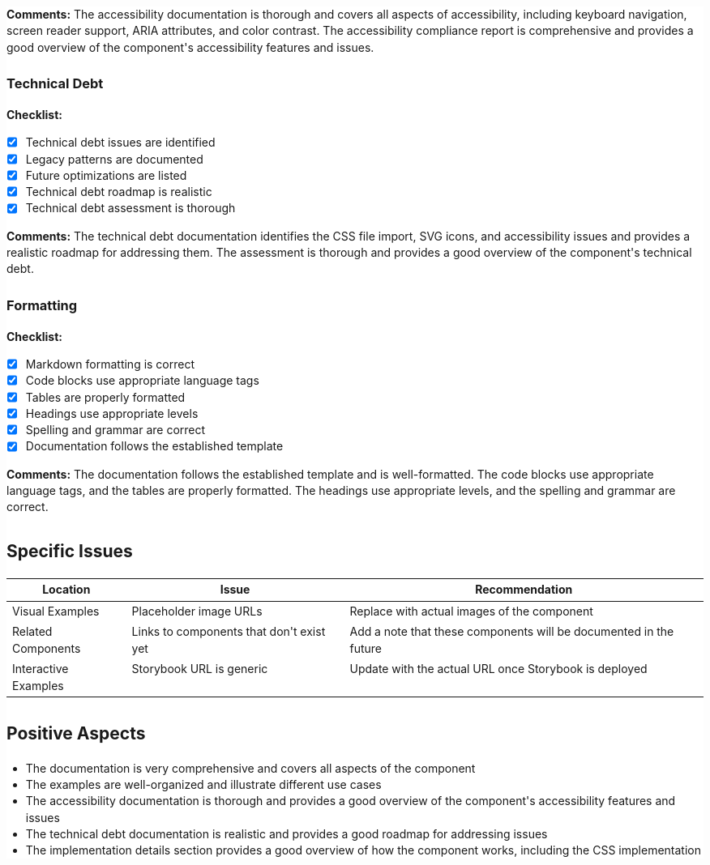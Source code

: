 **Comments:**
The accessibility documentation is thorough and covers all aspects of accessibility, including keyboard navigation, screen reader support, ARIA attributes, and color contrast. The accessibility compliance report is comprehensive and provides a good overview of the component's accessibility features and issues.

### Technical Debt

**Checklist:**
- [x] Technical debt issues are identified
- [x] Legacy patterns are documented
- [x] Future optimizations are listed
- [x] Technical debt roadmap is realistic
- [x] Technical debt assessment is thorough

**Comments:**
The technical debt documentation identifies the CSS file import, SVG icons, and accessibility issues and provides a realistic roadmap for addressing them. The assessment is thorough and provides a good overview of the component's technical debt.

### Formatting

**Checklist:**
- [x] Markdown formatting is correct
- [x] Code blocks use appropriate language tags
- [x] Tables are properly formatted
- [x] Headings use appropriate levels
- [x] Spelling and grammar are correct
- [x] Documentation follows the established template

**Comments:**
The documentation follows the established template and is well-formatted. The code blocks use appropriate language tags, and the tables are properly formatted. The headings use appropriate levels, and the spelling and grammar are correct.

## Specific Issues

| Location | Issue | Recommendation |
|----------|-------|----------------|
| Visual Examples | Placeholder image URLs | Replace with actual images of the component |
| Related Components | Links to components that don't exist yet | Add a note that these components will be documented in the future |
| Interactive Examples | Storybook URL is generic | Update with the actual URL once Storybook is deployed |

## Positive Aspects

- The documentation is very comprehensive and covers all aspects of the component
- The examples are well-organized and illustrate different use cases
- The accessibility documentation is thorough and provides a good overview of the component's accessibility features and issues
- The technical debt documentation is realistic and provides a good roadmap for addressing issues
- The implementation details section provides a good overview of how the component works, including the CSS implementation
